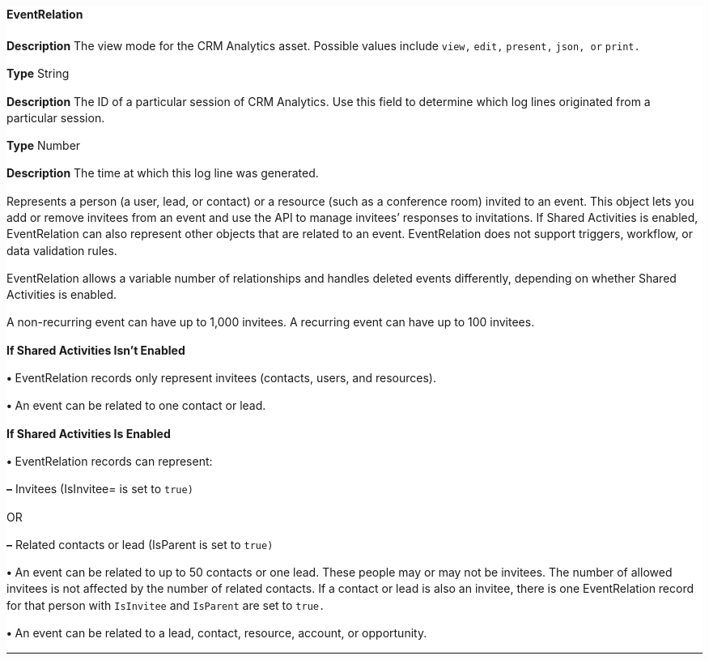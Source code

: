 #### EventRelation


**Description**
The view mode for the CRM Analytics asset. Possible values
include `view,` `edit,` `present,` `json, or` `print.`

**Type**
String

**Description**
The ID of a particular session of CRM Analytics. Use this field
to determine which log lines originated from a particular
session.

**Type**
Number

**Description**
The time at which this log line was generated.


Represents a person (a user, lead, or contact) or a resource (such as a conference room) invited to an event. This object lets you add or
remove invitees from an event and use the API to manage invitees’ responses to invitations. If Shared Activities is enabled, EventRelation
can also represent other objects that are related to an event. EventRelation does not support triggers, workflow, or data validation rules.

EventRelation allows a variable number of relationships and handles deleted events differently, depending on whether Shared Activities
is enabled.

A non-recurring event can have up to 1,000 invitees. A recurring event can have up to 100 invitees.

**If Shared Activities Isn’t Enabled**

**•** EventRelation records only represent invitees (contacts, users, and resources).

**•** An event can be related to one contact or lead.

**If Shared Activities Is Enabled**

**•** EventRelation records can represent:

**–** Invitees (IsInvitee= is set to `true)`

OR

**–** Related contacts or lead (IsParent is set to `true)`

**•** An event can be related to up to 50 contacts or one lead. These people may or may not be invitees. The number of allowed
invitees is not affected by the number of related contacts. If a contact or lead is also an invitee, there is one EventRelation record
for that person with `IsInvitee` and `IsParent` are set to `true.`

**•** An event can be related to a lead, contact, resource, account, or opportunity.


-----
